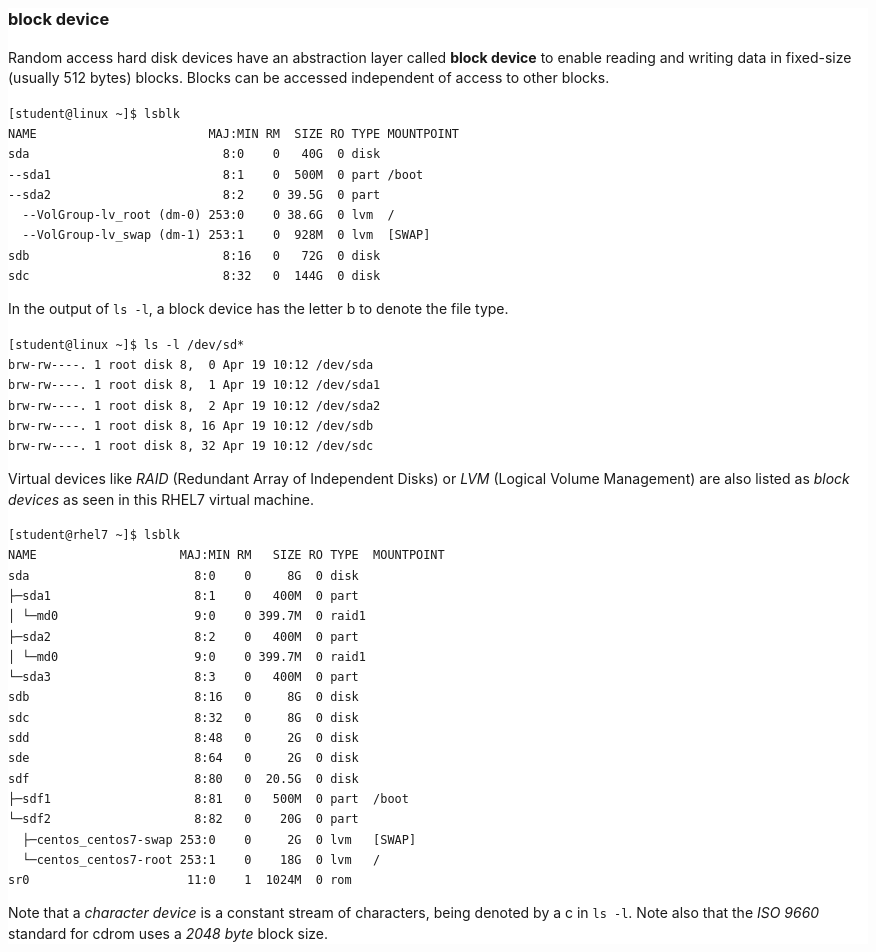 ### block device

Random access hard disk devices have an abstraction layer called **block device** to enable reading and writing data in fixed-size (usually 512 bytes) blocks. Blocks can be accessed independent of access to other blocks.

```console
[student@linux ~]$ lsblk
NAME                        MAJ:MIN RM  SIZE RO TYPE MOUNTPOINT
sda                           8:0    0   40G  0 disk 
--sda1                        8:1    0  500M  0 part /boot
--sda2                        8:2    0 39.5G  0 part 
  --VolGroup-lv_root (dm-0) 253:0    0 38.6G  0 lvm  /
  --VolGroup-lv_swap (dm-1) 253:1    0  928M  0 lvm  [SWAP]
sdb                           8:16   0   72G  0 disk 
sdc                           8:32   0  144G  0 disk
```

In the output of `ls -l`, a block device has the letter b to denote the file type.

```console
[student@linux ~]$ ls -l /dev/sd*
brw-rw----. 1 root disk 8,  0 Apr 19 10:12 /dev/sda
brw-rw----. 1 root disk 8,  1 Apr 19 10:12 /dev/sda1
brw-rw----. 1 root disk 8,  2 Apr 19 10:12 /dev/sda2
brw-rw----. 1 root disk 8, 16 Apr 19 10:12 /dev/sdb
brw-rw----. 1 root disk 8, 32 Apr 19 10:12 /dev/sdc
```

Virtual devices like *RAID* (Redundant Array of Independent Disks) or *LVM* (Logical Volume Management) are also listed as *block devices* as seen in this RHEL7 virtual machine.

```console
[student@rhel7 ~]$ lsblk
NAME                    MAJ:MIN RM   SIZE RO TYPE  MOUNTPOINT
sda                       8:0    0     8G  0 disk
├─sda1                    8:1    0   400M  0 part
│ └─md0                   9:0    0 399.7M  0 raid1
├─sda2                    8:2    0   400M  0 part
│ └─md0                   9:0    0 399.7M  0 raid1
└─sda3                    8:3    0   400M  0 part
sdb                       8:16   0     8G  0 disk
sdc                       8:32   0     8G  0 disk
sdd                       8:48   0     2G  0 disk
sde                       8:64   0     2G  0 disk
sdf                       8:80   0  20.5G  0 disk
├─sdf1                    8:81   0   500M  0 part  /boot
└─sdf2                    8:82   0    20G  0 part
  ├─centos_centos7-swap 253:0    0     2G  0 lvm   [SWAP]
  └─centos_centos7-root 253:1    0    18G  0 lvm   /
sr0                      11:0    1  1024M  0 rom
```

Note that a *character device* is a constant stream of characters, being denoted by a c in `ls -l`. Note also that the *ISO 9660* standard for cdrom uses a *2048 byte* block size.
